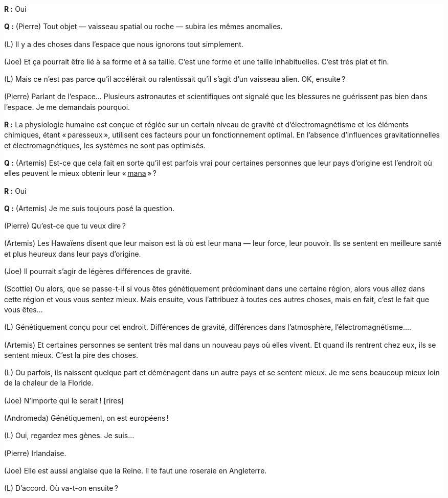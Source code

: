 **R :** Oui

**Q :** (Pierre) Tout objet — vaisseau spatial ou roche — subira les mêmes anomalies.

(L) Il y a des choses dans l’espace que nous ignorons tout simplement.

(Joe) Et ça pourrait être lié à sa forme et à sa taille. C’est une forme et une taille inhabituelles. C’est très plat et fin.

(L) Mais ce n’est pas parce qu’il accélérait ou ralentissait qu’il s’agit d’un vaisseau alien. OK, ensuite ?

(Pierre) Parlant de l’espace... Plusieurs astronautes et scientifiques ont signalé que les blessures ne guérissent pas bien dans l’espace. Je me demandais pourquoi.

**R :** La physiologie humaine est conçue et réglée sur un certain niveau de gravité et d’électromagnétisme et les éléments chimiques, étant « paresseux », utilisent ces facteurs pour un fonctionnement optimal. En l’absence d’influences gravitationnelles et électromagnétiques, les systèmes ne sont pas optimisés.

**Q :** (Artemis) Est-ce que cela fait en sorte qu’il est parfois vrai pour certaines personnes que leur pays d’origine est l’endroit où elles peuvent le mieux obtenir leur « <a href="https://fr.wikipedia.org/wiki/Mana_(spiritualit%C3%A9)" target="_blank" class="link link--external" rel="noopener">mana</a> » ?

**R :** Oui

**Q :** (Artemis) Je me suis toujours posé la question.

(Pierre) Qu’est-ce que tu veux dire ?

(Artemis) Les Hawaïens disent que leur maison est là où est leur mana — leur force, leur pouvoir. Ils se sentent en meilleure santé et plus heureux dans leur pays d’origine.

(Joe) Il pourrait s’agir de légères différences de gravité.

(Scottie) Ou alors, que se passe-t-il si vous êtes génétiquement prédominant dans une certaine région, alors vous allez dans cette région et vous vous sentez mieux. Mais ensuite, vous l’attribuez à toutes ces autres choses, mais en fait, c’est le fait que vous êtes...

(L) Génétiquement conçu pour cet endroit. Différences de gravité, différences dans l’atmosphère, l’électromagnétisme....

(Artemis) Et certaines personnes se sentent très mal dans un nouveau pays où elles vivent. Et quand ils rentrent chez eux, ils se sentent mieux. C’est la pire des choses.

(L) Ou parfois, ils naissent quelque part et déménagent dans un autre pays et se sentent mieux. Je me sens beaucoup mieux loin de la chaleur de la Floride.

(Joe) N’importe qui le serait ! [rires]

(Andromeda) Génétiquement, on est européens !

(L) Oui, regardez mes gènes. Je suis...

(Pierre) Irlandaise.

(Joe) Elle est aussi anglaise que la Reine. Il te faut une roseraie en Angleterre.

(L) D’accord. Où va-t-on ensuite ?
